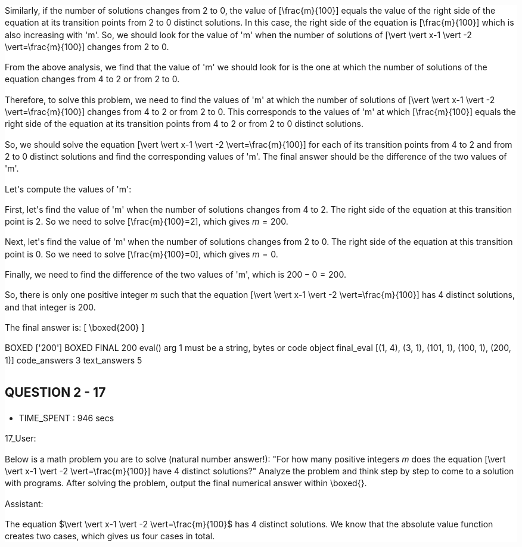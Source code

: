 Similarly, if the number of solutions changes from 2 to 0, the value of \[\frac{m}{100}\] equals the value of the right side of the equation at its transition points from 2 to 0 distinct solutions. In this case, the right side of the equation is \[\frac{m}{100}\] which is also increasing with 'm'. So, we should look for the value of 'm' when the number of solutions of \[\vert \vert x-1 \vert -2 \vert=\frac{m}{100}\] changes from 2 to 0.

From the above analysis, we find that the value of 'm' we should look for is the one at which the number of solutions of the equation changes from 4 to 2 or from 2 to 0.

Therefore, to solve this problem, we need to find the values of 'm' at which the number of solutions of \[\vert \vert x-1 \vert -2 \vert=\frac{m}{100}\] changes from 4 to 2 or from 2 to 0. This corresponds to the values of 'm' at which \[\frac{m}{100}\] equals the right side of the equation at its transition points from 4 to 2 or from 2 to 0 distinct solutions.

So, we should solve the equation \[\vert \vert x-1 \vert -2 \vert=\frac{m}{100}\] for each of its transition points from 4 to 2 and from 2 to 0 distinct solutions and find the corresponding values of 'm'. The final answer should be the difference of the two values of 'm'.

Let's compute the values of 'm':

First, let's find the value of 'm' when the number of solutions changes from 4 to 2. The right side of the equation at this transition point is 2. So we need to solve \[\frac{m}{100}=2\], which gives $m=200$.

Next, let's find the value of 'm' when the number of solutions changes from 2 to 0. The right side of the equation at this transition point is 0. So we need to solve \[\frac{m}{100}=0\], which gives $m=0$.

Finally, we need to find the difference of the two values of 'm', which is $200-0=200$.

So, there is only one positive integer $m$ such that the equation \[\vert \vert x-1 \vert -2 \vert=\frac{m}{100}\] has 4 distinct solutions, and that integer is 200.

The final answer is:
\[ \boxed{200} \]

BOXED ['200']
BOXED FINAL 200
eval() arg 1 must be a string, bytes or code object final_eval
[(1, 4), (3, 1), (101, 1), (100, 1), (200, 1)]
code_answers 3 text_answers 5



## QUESTION 2 - 17 
- TIME_SPENT : 946 secs

17_User:

Below is a math problem you are to solve (natural number answer!):
"For how many positive integers $m$ does the equation \[\vert \vert x-1 \vert -2 \vert=\frac{m}{100}\] have $4$ distinct solutions?"
Analyze the problem and think step by step to come to a solution with programs. After solving the problem, output the final numerical answer within \boxed{}.

Assistant:

 The equation $\vert \vert x-1 \vert -2 \vert=\frac{m}{100}$ has $4$ distinct solutions. We know that the absolute value function creates two cases, which gives us four cases in total.
